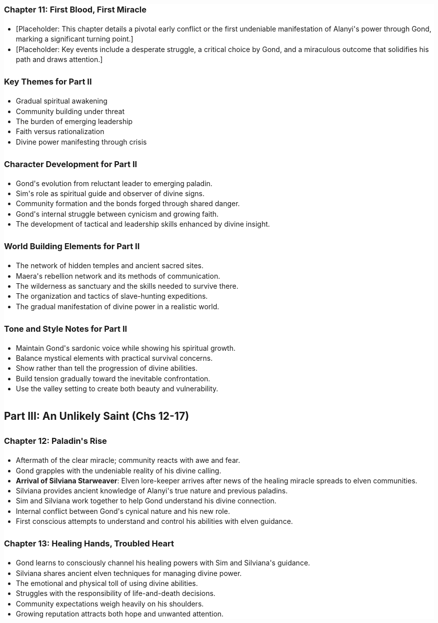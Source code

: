 ### Chapter 11: First Blood, First Miracle
*   [Placeholder: This chapter details a pivotal early conflict or the first undeniable manifestation of Alanyi's power through Gond, marking a significant turning point.]
*   [Placeholder: Key events include a desperate struggle, a critical choice by Gond, and a miraculous outcome that solidifies his path and draws attention.]

### Key Themes for Part II
*   Gradual spiritual awakening
*   Community building under threat
*   The burden of emerging leadership
*   Faith versus rationalization
*   Divine power manifesting through crisis

### Character Development for Part II
*   Gond's evolution from reluctant leader to emerging paladin.
*   Sim's role as spiritual guide and observer of divine signs.
*   Community formation and the bonds forged through shared danger.
*   Gond's internal struggle between cynicism and growing faith.
*   The development of tactical and leadership skills enhanced by divine insight.

### World Building Elements for Part II
*   The network of hidden temples and ancient sacred sites.
*   Maera's rebellion network and its methods of communication.
*   The wilderness as sanctuary and the skills needed to survive there.
*   The organization and tactics of slave-hunting expeditions.
*   The gradual manifestation of divine power in a realistic world.

### Tone and Style Notes for Part II
*   Maintain Gond's sardonic voice while showing his spiritual growth.
*   Balance mystical elements with practical survival concerns.
*   Show rather than tell the progression of divine abilities.
*   Build tension gradually toward the inevitable confrontation.
*   Use the valley setting to create both beauty and vulnerability.

## Part III: An Unlikely Saint (Chs 12-17)

### Chapter 12: Paladin's Rise
*   Aftermath of the clear miracle; community reacts with awe and fear.
*   Gond grapples with the undeniable reality of his divine calling.
*   **Arrival of Silviana Starweaver**: Elven lore-keeper arrives after news of the healing miracle spreads to elven communities.
*   Silviana provides ancient knowledge of Alanyi's true nature and previous paladins.
*   Sim and Silviana work together to help Gond understand his divine connection.
*   Internal conflict between Gond's cynical nature and his new role.
*   First conscious attempts to understand and control his abilities with elven guidance.

### Chapter 13: Healing Hands, Troubled Heart
*   Gond learns to consciously channel his healing powers with Sim and Silviana's guidance.
*   Silviana shares ancient elven techniques for managing divine power.
*   The emotional and physical toll of using divine abilities.
*   Struggles with the responsibility of life-and-death decisions.
*   Community expectations weigh heavily on his shoulders.
*   Growing reputation attracts both hope and unwanted attention.
